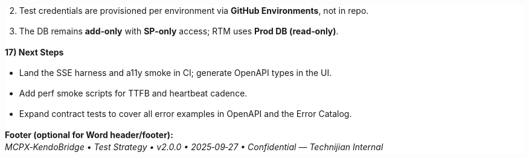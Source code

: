 2.  Test credentials are provisioned per environment via **GitHub
    Environments**, not in repo.

3.  The DB remains **add‑only** with **SP‑only** access; RTM uses **Prod
    DB (read‑only)**.

**17) Next Steps**

- Land the SSE harness and a11y smoke in CI; generate OpenAPI types in
  the UI.

- Add perf smoke scripts for TTFB and heartbeat cadence.

- Expand contract tests to cover all error examples in OpenAPI and the
  Error Catalog.

**Footer (optional for Word header/footer):**  
*MCPX‑KendoBridge • Test Strategy • v2.0.0 • 2025‑09‑27 • Confidential —
Technijian Internal*

